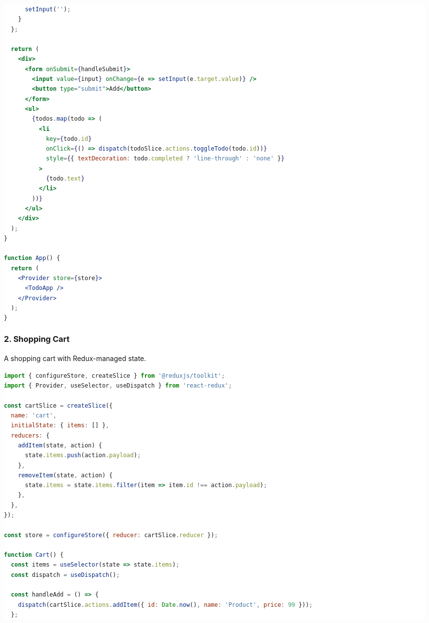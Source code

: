 ```jsx
      setInput('');
    }
  };

  return (
    <div>
      <form onSubmit={handleSubmit}>
        <input value={input} onChange={e => setInput(e.target.value)} />
        <button type="submit">Add</button>
      </form>
      <ul>
        {todos.map(todo => (
          <li
            key={todo.id}
            onClick={() => dispatch(todoSlice.actions.toggleTodo(todo.id))}
            style={{ textDecoration: todo.completed ? 'line-through' : 'none' }}
          >
            {todo.text}
          </li>
        ))}
      </ul>
    </div>
  );
}

function App() {
  return (
    <Provider store={store}>
      <TodoApp />
    </Provider>
  );
}
```

### 2. Shopping Cart
A shopping cart with Redux-managed state.

```jsx
import { configureStore, createSlice } from '@reduxjs/toolkit';
import { Provider, useSelector, useDispatch } from 'react-redux';

const cartSlice = createSlice({
  name: 'cart',
  initialState: { items: [] },
  reducers: {
    addItem(state, action) {
      state.items.push(action.payload);
    },
    removeItem(state, action) {
      state.items = state.items.filter(item => item.id !== action.payload);
    },
  },
});

const store = configureStore({ reducer: cartSlice.reducer });

function Cart() {
  const items = useSelector(state => state.items);
  const dispatch = useDispatch();

  const handleAdd = () => {
    dispatch(cartSlice.actions.addItem({ id: Date.now(), name: 'Product', price: 99 }));
  };
```